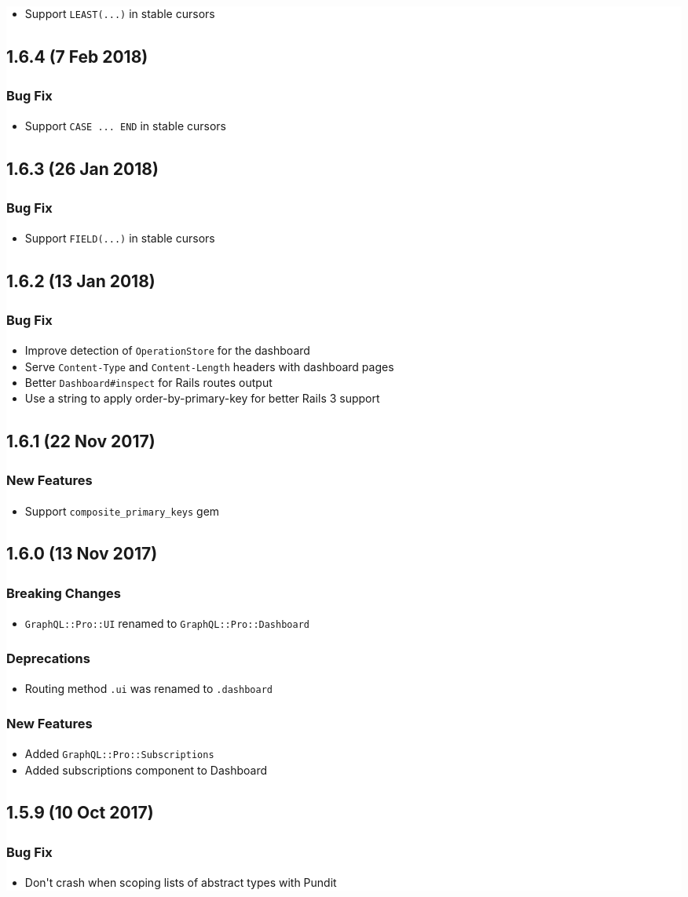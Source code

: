 - Support `LEAST(...)` in stable cursors

## 1.6.4 (7 Feb 2018)

### Bug Fix

- Support `CASE ... END` in stable cursors

## 1.6.3 (26 Jan 2018)

### Bug Fix

- Support `FIELD(...)` in stable cursors

## 1.6.2 (13 Jan 2018)

### Bug Fix

- Improve detection of `OperationStore` for the dashboard
- Serve `Content-Type` and `Content-Length` headers with dashboard pages
- Better `Dashboard#inspect` for Rails routes output
- Use a string to apply order-by-primary-key for better Rails 3 support

## 1.6.1 (22 Nov 2017)

### New Features

- Support `composite_primary_keys` gem

## 1.6.0 (13 Nov 2017)

### Breaking Changes

- `GraphQL::Pro::UI` renamed to `GraphQL::Pro::Dashboard`

### Deprecations

- Routing method `.ui` was renamed to `.dashboard`

### New Features

- Added `GraphQL::Pro::Subscriptions`
- Added subscriptions component to Dashboard

## 1.5.9 (10 Oct 2017)

### Bug Fix

- Don't crash when scoping lists of abstract types with Pundit
